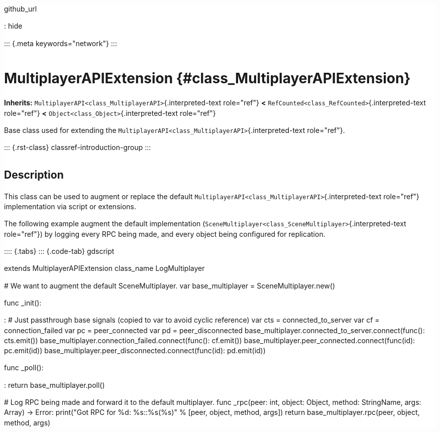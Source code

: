 github_url

:   hide

::: {.meta keywords="network"}
:::

# MultiplayerAPIExtension {#class_MultiplayerAPIExtension}

**Inherits:** `MultiplayerAPI<class_MultiplayerAPI>`{.interpreted-text
role="ref"} **\<** `RefCounted<class_RefCounted>`{.interpreted-text
role="ref"} **\<** `Object<class_Object>`{.interpreted-text role="ref"}

Base class used for extending the
`MultiplayerAPI<class_MultiplayerAPI>`{.interpreted-text role="ref"}.

::: {.rst-class}
classref-introduction-group
:::

## Description

This class can be used to augment or replace the default
`MultiplayerAPI<class_MultiplayerAPI>`{.interpreted-text role="ref"}
implementation via script or extensions.

The following example augment the default implementation
(`SceneMultiplayer<class_SceneMultiplayer>`{.interpreted-text
role="ref"}) by logging every RPC being made, and every object being
configured for replication.

:::: {.tabs}
::: {.code-tab}
gdscript

extends MultiplayerAPIExtension class_name LogMultiplayer

\# We want to augment the default SceneMultiplayer. var base_multiplayer
= SceneMultiplayer.new()

func \_init():

:   \# Just passthrough base signals (copied to var to avoid cyclic
    reference) var cts = connected_to_server var cf = connection_failed
    var pc = peer_connected var pd = peer_disconnected
    base_multiplayer.connected_to_server.connect(func(): cts.emit())
    base_multiplayer.connection_failed.connect(func(): cf.emit())
    base_multiplayer.peer_connected.connect(func(id): pc.emit(id))
    base_multiplayer.peer_disconnected.connect(func(id): pd.emit(id))

func \_poll():

:   return base_multiplayer.poll()

\# Log RPC being made and forward it to the default multiplayer. func
\_rpc(peer: int, object: Object, method: StringName, args: Array) -\>
Error: print(\"Got RPC for %d: %s::%s(%s)\" % \[peer, object, method,
args\]) return base_multiplayer.rpc(peer, object, method, args)
